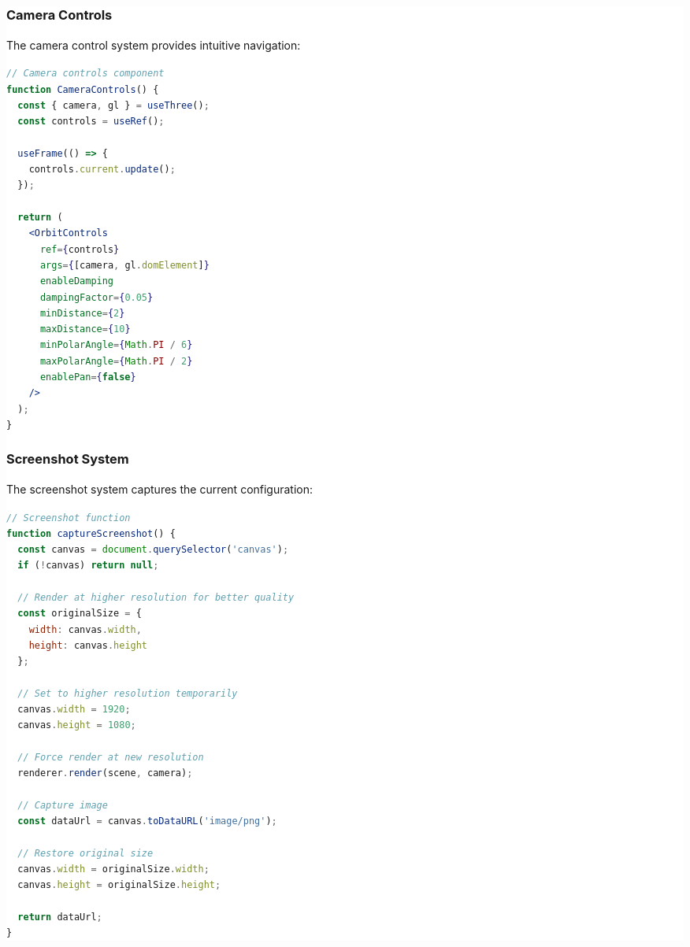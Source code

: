 ### Camera Controls
The camera control system provides intuitive navigation:

```jsx
// Camera controls component
function CameraControls() {
  const { camera, gl } = useThree();
  const controls = useRef();
  
  useFrame(() => {
    controls.current.update();
  });
  
  return (
    <OrbitControls
      ref={controls}
      args={[camera, gl.domElement]}
      enableDamping
      dampingFactor={0.05}
      minDistance={2}
      maxDistance={10}
      minPolarAngle={Math.PI / 6}
      maxPolarAngle={Math.PI / 2}
      enablePan={false}
    />
  );
}
```

### Screenshot System
The screenshot system captures the current configuration:

```jsx
// Screenshot function
function captureScreenshot() {
  const canvas = document.querySelector('canvas');
  if (!canvas) return null;
  
  // Render at higher resolution for better quality
  const originalSize = {
    width: canvas.width,
    height: canvas.height
  };
  
  // Set to higher resolution temporarily
  canvas.width = 1920;
  canvas.height = 1080;
  
  // Force render at new resolution
  renderer.render(scene, camera);
  
  // Capture image
  const dataUrl = canvas.toDataURL('image/png');
  
  // Restore original size
  canvas.width = originalSize.width;
  canvas.height = originalSize.height;
  
  return dataUrl;
}
```
